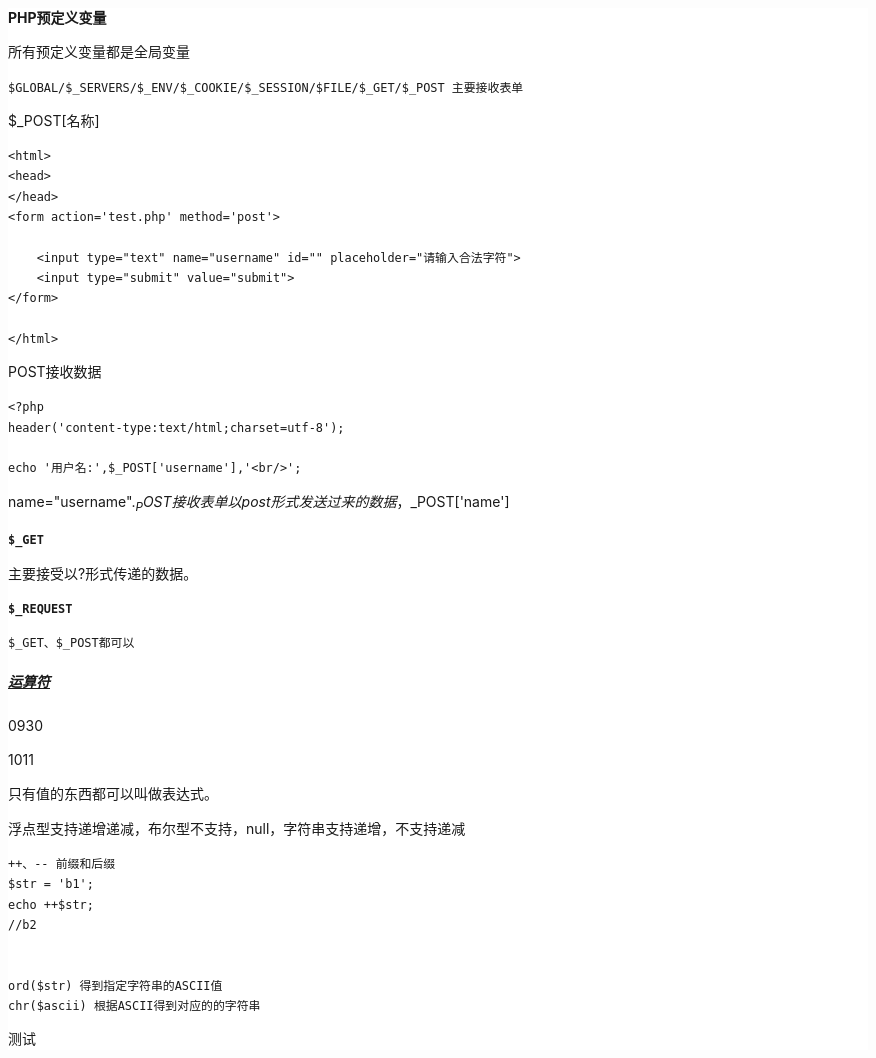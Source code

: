 
__PHP预定义变量__

所有预定义变量都是全局变量

	$GLOBAL/$_SERVERS/$_ENV/$_COOKIE/$_SESSION/$FILE/$_GET/$_POST 主要接收表单


$_POST[名称]

	<html>
	<head>
	</head>
	<form action='test.php' method='post'>
	
	    <input type="text" name="username" id="" placeholder="请输入合法字符">
	    <input type="submit" value="submit">
	</form>
	
	</html>


POST接收数据

	<?php
	header('content-type:text/html;charset=utf-8');
	
	echo '用户名:',$_POST['username'],'<br/>';


name="username".$_POST接收表单以post形式发送过来的数据，$_POST['name']


__`$_GET`__

主要接受以?形式传递的数据。


__`$_REQUEST`__

	$_GET、$_POST都可以



##### [运算符](http://php.net/manual/zh/language.operators.php)

0930

1011

只有值的东西都可以叫做表达式。

浮点型支持递增递减，布尔型不支持，null，字符串支持递增，不支持递减

	++、-- 前缀和后缀
	$str = 'b1';
	echo ++$str;
	//b2


	ord($str) 得到指定字符串的ASCII值
	chr($ascii) 根据ASCII得到对应的的字符串

测试
